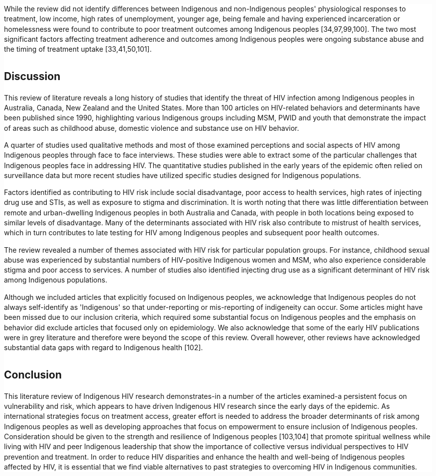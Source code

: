While the review did not identify differences between Indigenous and non-Indigenous peoples' physiological responses to treatment, low income, high rates of unemployment, younger age, being female and having experienced incarceration or homelessness were found to contribute to poor treatment outcomes among Indigenous peoples [34,97,99,100]. The two most significant factors affecting treatment adherence and outcomes among Indigenous peoples were ongoing substance abuse and the timing of treatment uptake [33,41,50,101].


## Discussion

This review of literature reveals a long history of studies that identify the threat of HIV infection among Indigenous peoples in Australia, Canada, New Zealand and the United States. More than 100 articles on HIV-related behaviors and determinants have been published since 1990, highlighting various Indigenous groups including MSM, PWID and youth that demonstrate the impact of areas such as childhood abuse, domestic violence and substance use on HIV behavior.

A quarter of studies used qualitative methods and most of those examined perceptions and social aspects of HIV among Indigenous peoples through face to face interviews. These studies were able to extract some of the particular challenges that Indigenous peoples face in addressing HIV. The quantitative studies published in the early years of the epidemic often relied on surveillance data but more recent studies have utilized specific studies designed for Indigenous populations.

Factors identified as contributing to HIV risk include social disadvantage, poor access to health services, high rates of injecting drug use and STIs, as well as exposure to stigma and discrimination. It is worth noting that there was little differentiation between remote and urban-dwelling Indigenous peoples in both Australia and Canada, with people in both locations being exposed to similar levels of disadvantage. Many of the determinants associated with HIV risk also contribute to mistrust of health services, which in turn contributes to late testing for HIV among Indigenous peoples and subsequent poor health outcomes.

The review revealed a number of themes associated with HIV risk for particular population groups. For instance, childhood sexual abuse was experienced by substantial numbers of HIV-positive Indigenous women and MSM, who also experience considerable stigma and poor access to services. A number of studies also identified injecting drug use as a significant determinant of HIV risk among Indigenous populations.

Although we included articles that explicitly focused on Indigenous peoples, we acknowledge that Indigenous peoples do not always self-identify as 'Indigenous' so that under-reporting or mis-reporting of indigeneity can occur. Some articles might have been missed due to our inclusion criteria, which required some substantial focus on Indigenous peoples and the emphasis on behavior did exclude articles that focused only on epidemiology. We also acknowledge that some of the early HIV publications were in grey literature and therefore were beyond the scope of this review. Overall however, other reviews have acknowledged substantial data gaps with regard to Indigenous health [102].


## Conclusion

This literature review of Indigenous HIV research demonstrates-in a number of the articles examined-a persistent focus on vulnerability and risk, which appears to have driven Indigenous HIV research since the early days of the epidemic. As international strategies focus on treatment access, greater effort is needed to address the broader determinants of risk among Indigenous peoples as well as developing approaches that focus on empowerment to ensure inclusion of Indigenous peoples. Consideration should be given to the strength and resilience of Indigenous peoples [103,104] that promote spiritual wellness while living with HIV and peer Indigenous leadership that show the importance of collective versus individual perspectives to HIV prevention and treatment. In order to reduce HIV disparities and enhance the health and well-being of Indigenous peoples affected by HIV, it is essential that we find viable alternatives to past strategies to overcoming HIV in Indigenous communities.
